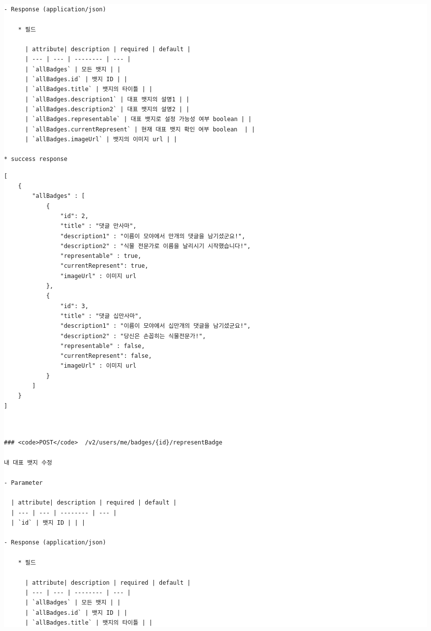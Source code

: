 ```
- Response (application/json)

    * 필드

      | attribute| description | required | default |
      | --- | --- | -------- | --- |
      | `allBadges` | 모든 뱃지 | |
      | `allBadges.id` | 뱃지 ID | |
      | `allBadges.title` | 뱃지의 타이틀 | |
      | `allBadges.description1` | 대표 뱃지의 설명1 | |
      | `allBadges.description2` | 대표 뱃지의 설명2 | |
      | `allBadges.representable` | 대표 뱃지로 설정 가능성 여부 boolean | |
      | `allBadges.currentRepresent` | 현재 대표 뱃지 확인 여부 boolean  | |
      | `allBadges.imageUrl` | 뱃지의 이미지 url | |

* success response
```
    [
        {
            "allBadges" : [
                {
                    "id": 2,
                    "title" : "댓글 만사마",
                    "description1" : "이름이 모야에서 만개의 댓글을 남기셨군요!",
                    "description2" : "식물 전문가로 이름을 날리시기 시작했습니다!",
                    "representable" : true,
                    "currentRepresent": true,
                    "imageUrl" : 이미지 url
                },
                {
                    "id": 3,
                    "title" : "댓글 십만사마",
                    "description1" : "이름이 모야에서 십만개의 댓글을 남기셨군요!",
                    "description2" : "당신은 손꼽히는 식물전문가!",
                    "representable" : false,
                    "currentRepresent": false,
                    "imageUrl" : 이미지 url
                }
            ]
        }
    ]
```


### <code>POST</code>  /v2/users/me/badges/{id}/representBadge

내 대표 뱃지 수정

- Parameter

  | attribute| description | required | default |
  | --- | --- | -------- | --- |
  | `id` | 뱃지 ID | | |

- Response (application/json)

    * 필드

      | attribute| description | required | default |
      | --- | --- | -------- | --- |
      | `allBadges` | 모든 뱃지 | |
      | `allBadges.id` | 뱃지 ID | |
      | `allBadges.title` | 뱃지의 타이틀 | |
```